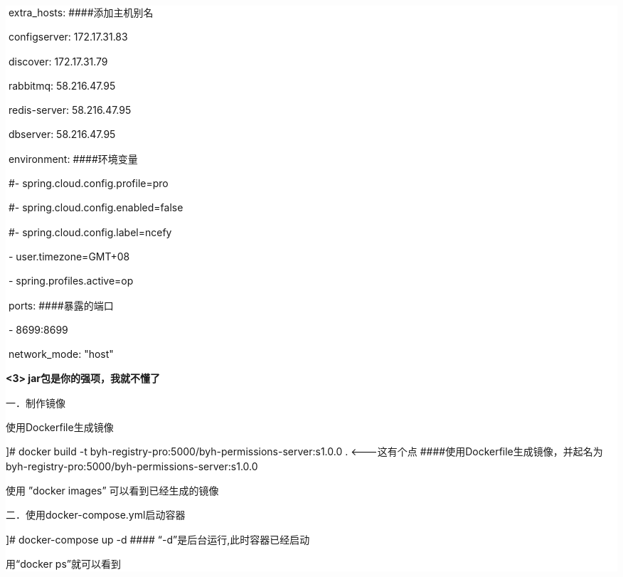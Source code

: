 ​    extra_hosts:                                             ####添加主机别名

​      configserver: 172.17.31.83





​      discover: 172.17.31.79

​      rabbitmq: 58.216.47.95

​      redis-server: 58.216.47.95

​      dbserver: 58.216.47.95

​    environment:                                           ####环境变量

​      \#- spring.cloud.config.profile=pro

​      \#- spring.cloud.config.enabled=false

​      \#- spring.cloud.config.label=ncefy

​      \- user.timezone=GMT+08

​      \- spring.profiles.active=op

​    ports:                                                ####暴露的端口

​      \- 8699:8699

​    network_mode: "host"



**<3>   jar包是你的强项，我就不懂了**



一．制作镜像

使用Dockerfile生成镜像

]# docker  build  -t  byh-registry-pro:5000/byh-permissions-server:s1.0.0   .   <---这有个点  ####使用Dockerfile生成镜像，并起名为 byh-registry-pro:5000/byh-permissions-server:s1.0.0

使用 ”docker images” 可以看到已经生成的镜像



二．使用docker-compose.yml启动容器

]# docker-compose  up  -d              ####  “-d”是后台运行,此时容器已经启动    

用“docker  ps”就可以看到

